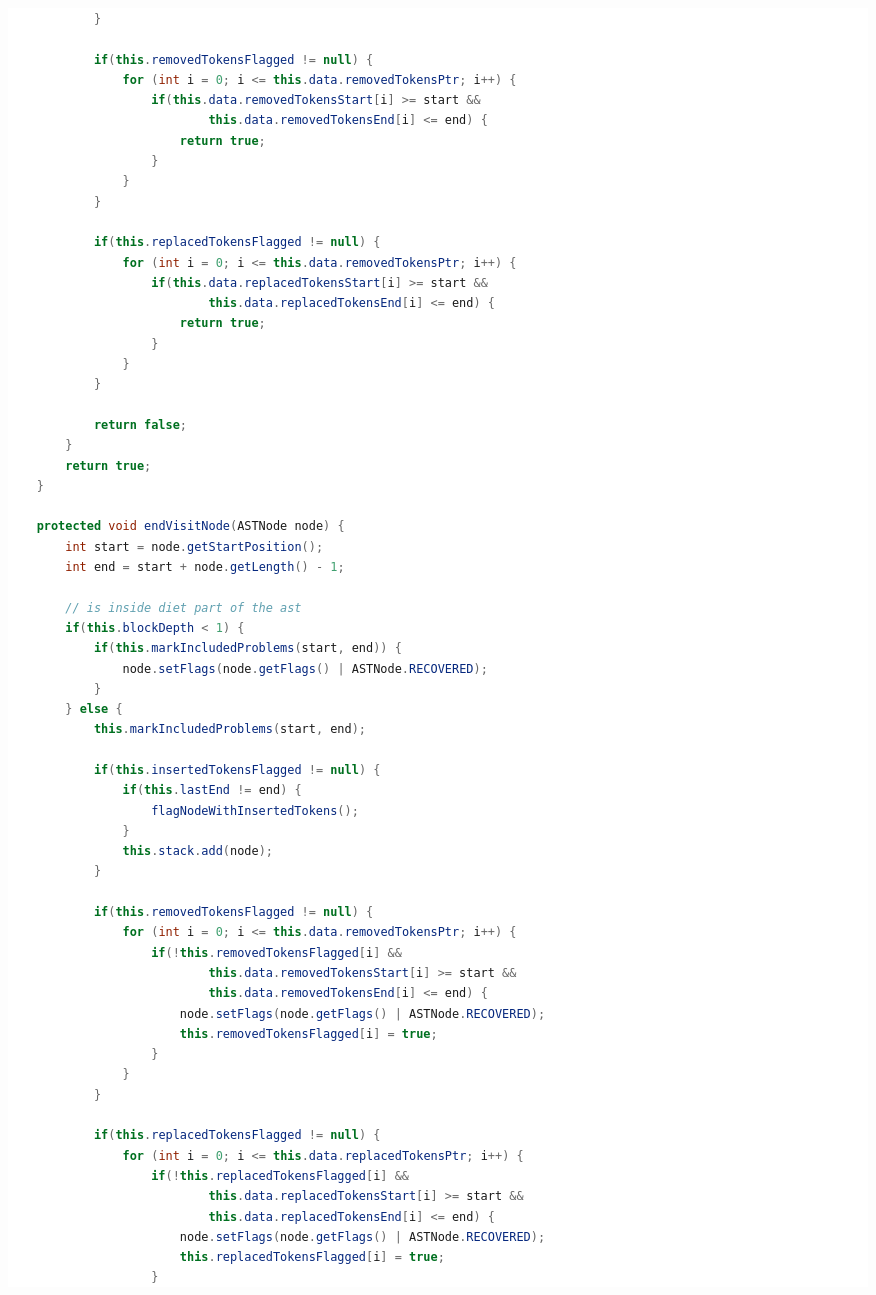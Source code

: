 ```java
			}
			
			if(this.removedTokensFlagged != null) {
				for (int i = 0; i <= this.data.removedTokensPtr; i++) {
					if(this.data.removedTokensStart[i] >= start &&
							this.data.removedTokensEnd[i] <= end) {
						return true;
					}
				}
			}
			
			if(this.replacedTokensFlagged != null) {
				for (int i = 0; i <= this.data.removedTokensPtr; i++) {
					if(this.data.replacedTokensStart[i] >= start &&
							this.data.replacedTokensEnd[i] <= end) {
						return true;
					}
				}
			}
			
			return false;
		}
		return true;
	}

	protected void endVisitNode(ASTNode node) {
		int start = node.getStartPosition();
		int end = start + node.getLength() - 1;
		
		// is inside diet part of the ast
		if(this.blockDepth < 1) {
			if(this.markIncludedProblems(start, end)) {
				node.setFlags(node.getFlags() | ASTNode.RECOVERED);
			}
		} else {			
			this.markIncludedProblems(start, end);
			
			if(this.insertedTokensFlagged != null) {
				if(this.lastEnd != end) {
					flagNodeWithInsertedTokens();
				}
				this.stack.add(node);
			}

			if(this.removedTokensFlagged != null) {
				for (int i = 0; i <= this.data.removedTokensPtr; i++) {
					if(!this.removedTokensFlagged[i] &&
							this.data.removedTokensStart[i] >= start &&
							this.data.removedTokensEnd[i] <= end) {
						node.setFlags(node.getFlags() | ASTNode.RECOVERED);
						this.removedTokensFlagged[i] = true;
					}
				}
			}
			
			if(this.replacedTokensFlagged != null) {
				for (int i = 0; i <= this.data.replacedTokensPtr; i++) {
					if(!this.replacedTokensFlagged[i] &&
							this.data.replacedTokensStart[i] >= start &&
							this.data.replacedTokensEnd[i] <= end) {
						node.setFlags(node.getFlags() | ASTNode.RECOVERED);
						this.replacedTokensFlagged[i] = true;
					}
```